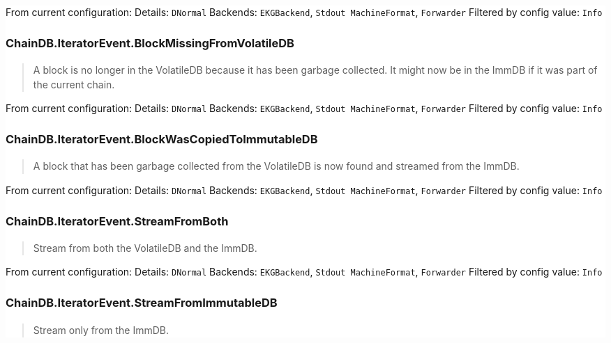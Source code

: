 
From current configuration:
Details:   `DNormal`
Backends:
			`EKGBackend`,
			`Stdout MachineFormat`,
			`Forwarder`
Filtered  by config value: `Info`

### ChainDB.IteratorEvent.BlockMissingFromVolatileDB


> A block is no longer in the VolatileDB because it has been garbage collected. It might now be in the ImmDB if it was part of the current chain.


From current configuration:
Details:   `DNormal`
Backends:
			`EKGBackend`,
			`Stdout MachineFormat`,
			`Forwarder`
Filtered  by config value: `Info`

### ChainDB.IteratorEvent.BlockWasCopiedToImmutableDB


> A block that has been garbage collected from the VolatileDB is now found and streamed from the ImmDB.


From current configuration:
Details:   `DNormal`
Backends:
			`EKGBackend`,
			`Stdout MachineFormat`,
			`Forwarder`
Filtered  by config value: `Info`

### ChainDB.IteratorEvent.StreamFromBoth


> Stream from both the VolatileDB and the ImmDB.


From current configuration:
Details:   `DNormal`
Backends:
			`EKGBackend`,
			`Stdout MachineFormat`,
			`Forwarder`
Filtered  by config value: `Info`

### ChainDB.IteratorEvent.StreamFromImmutableDB


> Stream only from the ImmDB.
